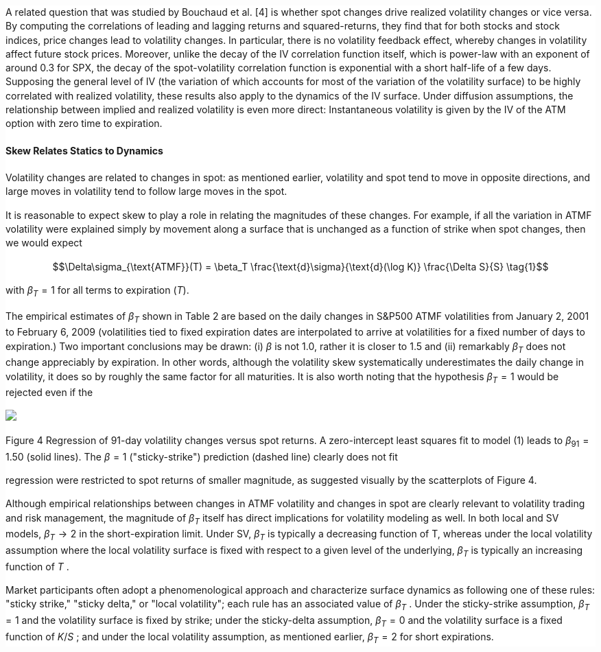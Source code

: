 A related question that was studied by Bouchaud et al. [4] is whether spot changes drive realized volatility changes or vice versa. By computing the correlations of leading and lagging returns and squared-returns, they find that for both stocks and stock indices, price changes lead to volatility changes. In particular, there is no volatility feedback effect, whereby changes in volatility affect future stock prices. Moreover, unlike the decay of the IV correlation function itself, which is power-law with an exponent of around  $0.3$  for SPX, the decay of the spot-volatility correlation function is exponential with a short half-life of a few days. Supposing the general level of IV (the variation of which accounts for most of the variation of the volatility surface) to be highly correlated with realized volatility, these results also apply to the dynamics of the IV surface. Under diffusion assumptions, the relationship between implied and realized volatility is even more direct: Instantaneous volatility is given by the IV of the ATM option with zero time to expiration.

#### **Skew Relates Statics to Dynamics**

Volatility changes are related to changes in spot: as mentioned earlier, volatility and spot tend to move in opposite directions, and large moves in volatility tend to follow large moves in the spot.

It is reasonable to expect skew to play a role in relating the magnitudes of these changes. For example, if all the variation in ATMF volatility were explained simply by movement along a surface that is unchanged as a function of strike when spot changes, then we would expect

$$\Delta\sigma_{\text{ATMF}}(T) = \beta_T \frac{\text{d}\sigma}{\text{d}(\log K)} \frac{\Delta S}{S} \tag{1}$$

with  $\beta_T = 1$  for all terms to expiration (*T*).

The empirical estimates of  $\beta_T$  shown in Table 2 are based on the daily changes in S&P500 ATMF volatilities from January 2, 2001 to February 6, 2009 (volatilities tied to fixed expiration dates are interpolated to arrive at volatilities for a fixed number of days to expiration.) Two important conclusions may be drawn: (i)  $\beta$  is not 1.0, rather it is closer to 1.5 and (ii) remarkably  $\beta_T$  does not change appreciably by expiration. In other words, although the volatility skew systematically underestimates the daily change in volatility, it does so by roughly the same factor for all maturities. It is also worth noting that the hypothesis  $\beta_T = 1$  would be rejected even if the

![](_page_3_Figure_8.jpeg)

Figure 4 Regression of 91-day volatility changes versus spot returns. A zero-intercept least squares fit to model (1) leads to  $\beta_{91} = 1.50$  (solid lines). The  $\beta = 1$ ("sticky-strike") prediction (dashed line) clearly does not fit

regression were restricted to spot returns of smaller magnitude, as suggested visually by the scatterplots of Figure 4.

Although empirical relationships between changes in ATMF volatility and changes in spot are clearly relevant to volatility trading and risk management, the magnitude of  $\beta_T$  itself has direct implications for volatility modeling as well. In both local and SV models,  $\beta_T \rightarrow 2$  in the short-expiration limit. Under SV,  $\beta_T$  is typically a decreasing function of T, whereas under the local volatility assumption where the local volatility surface is fixed with respect to a given level of the underlying,  $\beta_T$  is typically an increasing function of  $T$ .

Market participants often adopt a phenomenological approach and characterize surface dynamics as following one of these rules: "sticky strike," "sticky delta," or "local volatility"; each rule has an associated value of  $\beta_T$ . Under the sticky-strike assumption,  $\beta_T = 1$  and the volatility surface is fixed by strike; under the sticky-delta assumption,  $\beta_T = 0$  and the volatility surface is a fixed function of  $K/S$ ; and under the local volatility assumption, as mentioned earlier,  $\beta_T = 2$  for short expirations.
